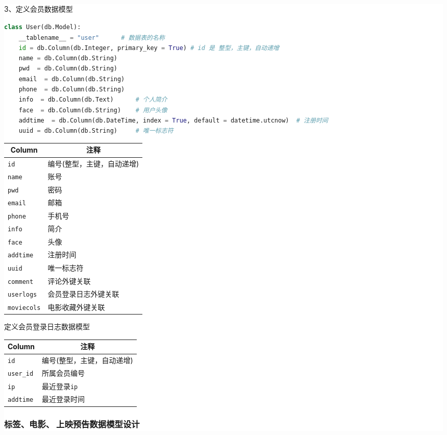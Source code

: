 3、定义会员数据模型

```py
class User(db.Model):
	__tablename__ = "user" 		# 数据表的名称
	id = db.Column(db.Integer, primary_key = True) # id 是 整型，主键，自动递增
	name = db.Column(db.String)
	pwd  = db.Column(db.String)
	email  = db.Column(db.String)
	phone  = db.Column(db.String)
	info  = db.Column(db.Text) 		# 个人简介
	face  = db.Column(db.String)	# 用户头像
	addtime  = db.Column(db.DateTime, index = True, default = datetime.utcnow) 	# 注册时间
	uuid = db.Column(db.String) 	# 唯一标志符
```

|Column			| 注释
|---------------|----------------
|`id`			| 编号(整型，主键，自动递增)
|`name`			| 账号
|`pwd`			| 密码
|`email`		| 邮箱
|`phone`		| 手机号
|`info`			| 简介
|`face`			| 头像
|`addtime`		| 注册时间
|`uuid`			| 唯一标志符
|`comment`		| 评论外键关联
|`userlogs`		| 会员登录日志外键关联
|`moviecols`	| 电影收藏外键关联

定义会员登录日志数据模型

|Column			| 注释
|---------------|----------------
|`id`			| 编号(整型，主键，自动递增)
|`user_id`		| 所属会员编号
|`ip`			| 最近登录`ip`
|`addtime`		| 最近登录时间

### 标签、电影、 上映预告数据模型设计
